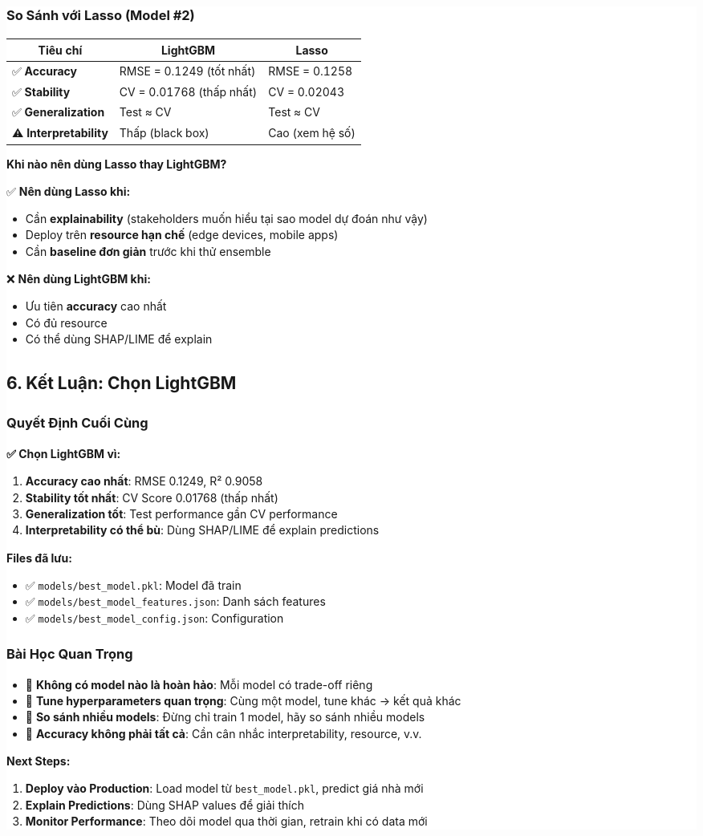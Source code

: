### So Sánh với Lasso (Model #2)

| **Tiêu chí**            | **LightGBM**             | **Lasso**       |
| ----------------------- | ------------------------ | --------------- |
| ✅ **Accuracy**         | RMSE = 0.1249 (tốt nhất) | RMSE = 0.1258   |
| ✅ **Stability**        | CV = 0.01768 (thấp nhất) | CV = 0.02043    |
| ✅ **Generalization**   | Test ≈ CV                | Test ≈ CV       |
| ⚠️ **Interpretability** | Thấp (black box)         | Cao (xem hệ số) |

**Khi nào nên dùng Lasso thay LightGBM?**

✅ **Nên dùng Lasso khi:**

- Cần **explainability** (stakeholders muốn hiểu tại sao model dự đoán như vậy)
- Deploy trên **resource hạn chế** (edge devices, mobile apps)
- Cần **baseline đơn giản** trước khi thử ensemble

❌ **Nên dùng LightGBM khi:**

- Ưu tiên **accuracy** cao nhất
- Có đủ resource
- Có thể dùng SHAP/LIME để explain

## 6. Kết Luận: Chọn LightGBM

### Quyết Định Cuối Cùng

**✅ Chọn LightGBM vì:**

1. **Accuracy cao nhất**: RMSE 0.1249, R² 0.9058
2. **Stability tốt nhất**: CV Score 0.01768 (thấp nhất)
3. **Generalization tốt**: Test performance gần CV performance
4. **Interpretability có thể bù**: Dùng SHAP/LIME để explain predictions

**Files đã lưu:**

- ✅ `models/best_model.pkl`: Model đã train
- ✅ `models/best_model_features.json`: Danh sách features
- ✅ `models/best_model_config.json`: Configuration

### Bài Học Quan Trọng

- 🎯 **Không có model nào là hoàn hảo**: Mỗi model có trade-off riêng
- 🎯 **Tune hyperparameters quan trọng**: Cùng một model, tune khác → kết quả khác
- 🎯 **So sánh nhiều models**: Đừng chỉ train 1 model, hãy so sánh nhiều models
- 🎯 **Accuracy không phải tất cả**: Cần cân nhắc interpretability, resource, v.v.

**Next Steps:**

1. **Deploy vào Production**: Load model từ `best_model.pkl`, predict giá nhà mới
2. **Explain Predictions**: Dùng SHAP values để giải thích
3. **Monitor Performance**: Theo dõi model qua thời gian, retrain khi có data mới
